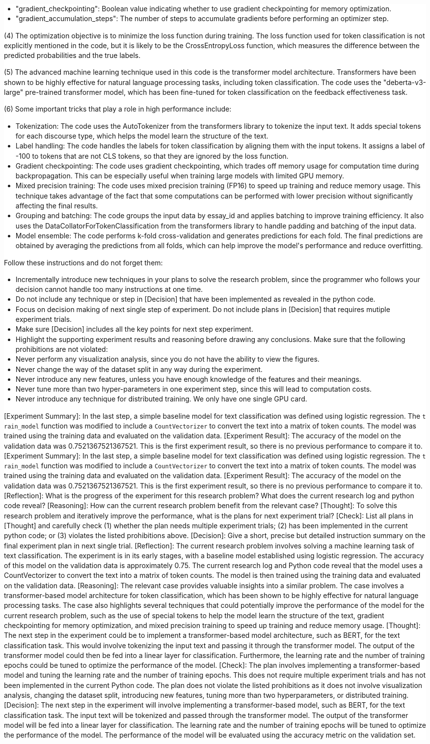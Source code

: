 - "gradient_checkpointing": Boolean value indicating whether to use gradient checkpointing for memory optimization.
- "gradient_accumulation_steps": The number of steps to accumulate gradients before performing an optimizer step.

(4) The optimization objective is to minimize the loss function during training. The loss function used for token classification is not explicitly mentioned in the code, but it is likely to be the CrossEntropyLoss function, which measures the difference between the predicted probabilities and the true labels.

(5) The advanced machine learning technique used in this code is the transformer model architecture. Transformers have been shown to be highly effective for natural language processing tasks, including token classification. The code uses the "deberta-v3-large" pre-trained transformer model, which has been fine-tuned for token classification on the feedback effectiveness task.

(6) Some important tricks that play a role in high performance include:

- Tokenization: The code uses the AutoTokenizer from the transformers library to tokenize the input text. It adds special tokens for each discourse type, which helps the model learn the structure of the text.
- Label handling: The code handles the labels for token classification by aligning them with the input tokens. It assigns a label of -100 to tokens that are not CLS tokens, so that they are ignored by the loss function.
- Gradient checkpointing: The code uses gradient checkpointing, which trades off memory usage for computation time during backpropagation. This can be especially useful when training large models with limited GPU memory.
- Mixed precision training: The code uses mixed precision training (FP16) to speed up training and reduce memory usage. This technique takes advantage of the fact that some computations can be performed with lower precision without significantly affecting the final results.
- Grouping and batching: The code groups the input data by essay_id and applies batching to improve training efficiency. It also uses the DataCollatorForTokenClassification from the transformers library to handle padding and batching of the input data.
- Model ensemble: The code performs k-fold cross-validation and generates predictions for each fold. The final predictions are obtained by averaging the predictions from all folds, which can help improve the model's performance and reduce overfitting.

Follow these instructions and do not forget them:

- Incrementally introduce new techniques in your plans to solve the research problem, since the programmer who follows your decision cannot handle too many instructions at one time.
- Do not include any technique or step in [Decision] that have been implemented as revealed in the python code.
- Focus on decision making of next single step of experiment. Do not include plans in [Decision] that requires mutiple experiment trials.
- Make sure [Decision] includes all the key points for next step experiment.
- Highlight the supporting experiment results and reasoning before drawing any conclusions.
  Make sure that the following prohibitions are not violated:
- Never perform any visualization analysis, since you do not have the ability to view the figures. 
- Never change the way of the dataset split in any way during the experiment.
- Never introduce any new features, unless you have enough knowledge of the features and their meanings.
- Never tune more than two hyper-parameters in one experiment step, since this will lead to computation costs.
- Never introduce any technique for distributed training. We only have one single GPU card.


[Experiment Summary]: In the last step, a simple baseline model for text classification was defined using logistic regression. The `train_model` function was modified to include a `CountVectorizer` to convert the text into a matrix of token counts. The model was trained using the training data and evaluated on the validation data.
[Experiment Result]: The accuracy of the model on the validation data was 0.7521367521367521. This is the first experiment result, so there is no previous performance to compare it to.
[Experiment Summary]:  In the last step, a simple baseline model for text classification was defined using logistic regression. The `train_model` function was modified to include a `CountVectorizer` to convert the text into a matrix of token counts. The model was trained using the training data and evaluated on the validation data.
[Experiment Result]: The accuracy of the model on the validation data was 0.7521367521367521. This is the first experiment result, so there is no previous performance to compare it to.
[Reflection]: What is the progress of the experiment for this research problem? What does the current research log and python code reveal?
[Reasoning]: How can the current research problem benefit from the relevant case?
[Thought]: To solve this research problem and iteratively improve the performance, what is the plans for next experiment trial?
[Check]: List all plans in [Thought] and carefully check (1) whether the plan needs multiple experiment trials; (2) has been implemented in the current python code; or (3) violates the listed prohibitions above.
[Decision]: Give a short, precise but detailed instruction summary on the final experiment plan in next single trial.
[Reflection]: The current research problem involves solving a machine learning task of text classification. The experiment is in its early stages, with a baseline model established using logistic regression. The accuracy of this model on the validation data is approximately 0.75. The current research log and Python code reveal that the model uses a CountVectorizer to convert the text into a matrix of token counts. The model is then trained using the training data and evaluated on the validation data.
[Reasoning]: The relevant case provides valuable insights into a similar problem. The case involves a transformer-based model architecture for token classification, which has been shown to be highly effective for natural language processing tasks. The case also highlights several techniques that could potentially improve the performance of the model for the current research problem, such as the use of special tokens to help the model learn the structure of the text, gradient checkpointing for memory optimization, and mixed precision training to speed up training and reduce memory usage.
[Thought]: The next step in the experiment could be to implement a transformer-based model architecture, such as BERT, for the text classification task. This would involve tokenizing the input text and passing it through the transformer model. The output of the transformer model could then be fed into a linear layer for classification. Furthermore, the learning rate and the number of training epochs could be tuned to optimize the performance of the model.
[Check]: The plan involves implementing a transformer-based model and tuning the learning rate and the number of training epochs. This does not require multiple experiment trials and has not been implemented in the current Python code. The plan does not violate the listed prohibitions as it does not involve visualization analysis, changing the dataset split, introducing new features, tuning more than two hyperparameters, or distributed training.
[Decision]: The next step in the experiment will involve implementing a transformer-based model, such as BERT, for the text classification task. The input text will be tokenized and passed through the transformer model. The output of the transformer model will be fed into a linear layer for classification. The learning rate and the number of training epochs will be tuned to optimize the performance of the model. The performance of the model will be evaluated using the accuracy metric on the validation set.
